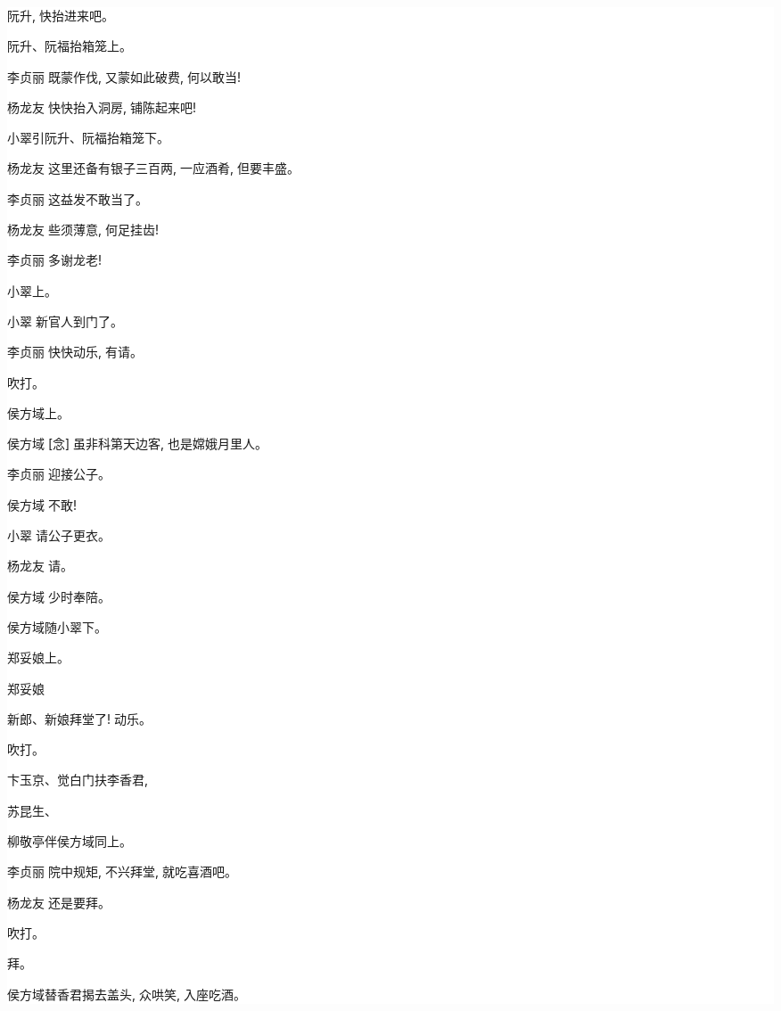 阮升, 快抬进来吧。

阮升、阮福抬箱笼上。

李贞丽 既蒙作伐, 又蒙如此破费, 何以敢当!

杨龙友 快快抬入洞房, 铺陈起来吧!

小翠引阮升、阮福抬箱笼下。

杨龙友 这里还备有银子三百两, 一应酒肴, 但要丰盛。

李贞丽 这益发不敢当了。

杨龙友 些须薄意, 何足挂齿!

李贞丽 多谢龙老!

小翠上。

小翠 新官人到门了。

李贞丽 快快动乐, 有请。

吹打。

侯方域上。

侯方域 [念] 虽非科第天边客, 也是嫦娥月里人。

李贞丽 迎接公子。

侯方域 不敢!

小翠 请公子更衣。

杨龙友 请。

侯方域 少时奉陪。

侯方域随小翠下。

郑妥娘上。

郑妥娘

新郎、新娘拜堂了! 动乐。

吹打。

卞玉京、觉白门扶李香君,

苏昆生、

柳敬亭伴侯方域同上。

李贞丽 院中规矩, 不兴拜堂, 就吃喜酒吧。

杨龙友 还是要拜。

吹打。

拜。

侯方域替香君揭去盖头, 众哄笑, 入座吃酒。
